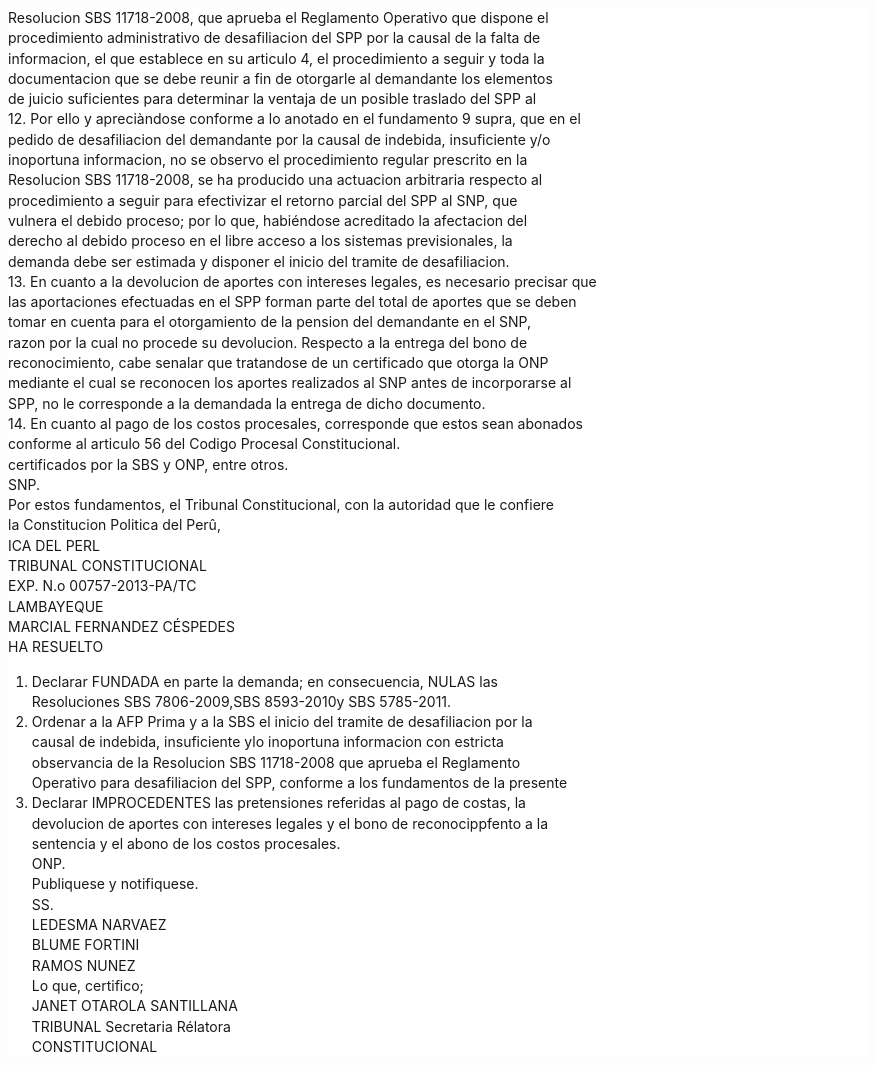 Resolucion SBS 11718-2008, que aprueba el Reglamento Operativo que dispone el  
procedimiento administrativo de desafiliacion del SPP por la causal de la falta de  
informacion, el que establece en su articulo 4, el procedimiento a seguir y toda la  
documentacion que se debe reunir a fin de otorgarle al demandante los elementos  
de juicio suficientes para determinar la ventaja de un posible traslado del SPP al  
12. Por ello y apreciàndose conforme a lo anotado en el fundamento 9 supra, que en el  
pedido de desafiliacion del demandante por la causal de indebida, insuficiente y/o  
inoportuna informacion, no se observo el procedimiento regular prescrito en la  
Resolucion SBS 11718-2008, se ha producido una actuacion arbitraria respecto al  
procedimiento a seguir para efectivizar el retorno parcial del SPP al SNP, que  
vulnera el debido proceso; por lo que, habiéndose acreditado la afectacion del  
derecho al debido proceso en el libre acceso a los sistemas previsionales, la  
demanda debe ser estimada y disponer el inicio del tramite de desafiliacion.  
13. En cuanto a la devolucion de aportes con intereses legales, es necesario precisar que  
las aportaciones efectuadas en el SPP forman parte del total de aportes que se deben  
tomar en cuenta para el otorgamiento de la pension del demandante en el SNP,  
razon por la cual no procede su devolucion. Respecto a la entrega del bono de  
reconocimiento, cabe senalar que tratandose de un certificado que otorga la ONP  
mediante el cual se reconocen los aportes realizados al SNP antes de incorporarse al  
SPP, no le corresponde a la demandada la entrega de dicho documento.  
14. En cuanto al pago de los costos procesales, corresponde que estos sean abonados  
conforme al articulo 56 del Codigo Procesal Constitucional.  
certificados por la SBS y ONP, entre otros.  
SNP.  
Por estos fundamentos, el Tribunal Constitucional, con la autoridad que le confiere  
la Constitucion Politica del Perû,  
 ICA DEL PERL  
TRIBUNAL CONSTITUCIONAL  
EXP. N.o 00757-2013-PA/TC  
LAMBAYEQUE  
MARCIAL FERNANDEZ CÉSPEDES  
HA RESUELTO  
1. Declarar FUNDADA en parte la demanda; en consecuencia, NULAS las  
Resoluciones SBS 7806-2009,SBS 8593-2010y SBS 5785-2011.  
2. Ordenar a la AFP Prima y a la SBS el inicio del tramite de desafiliacion por la  
causal de indebida, insuficiente ylo inoportuna informacion con estricta  
observancia de la Resolucion SBS 11718-2008 que aprueba el Reglamento  
Operativo para desafiliacion del SPP, conforme a los fundamentos de la presente  
3. Declarar IMPROCEDENTES las pretensiones referidas al pago de costas, la  
devolucion de aportes con intereses legales y el bono de reconocippfento a la  
sentencia y el abono de los costos procesales.  
ONP.  
Publiquese y notifiquese.  
SS.  
LEDESMA NARVAEZ  
BLUME FORTINI  
RAMOS NUNEZ  
Lo que, certifico;  
JANET OTAROLA SANTILLANA  
TRIBUNAL Secretaria Rélatora  
CONSTITUCIONAL